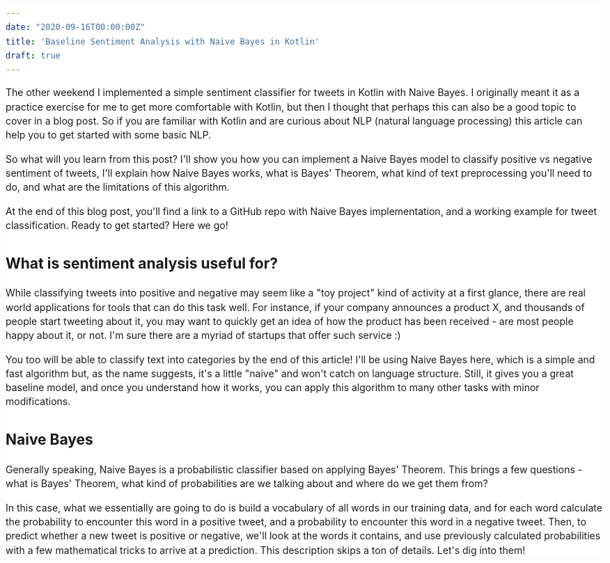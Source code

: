 ```yaml
---
date: "2020-09-16T00:00:00Z"
title: 'Baseline Sentiment Analysis with Naive Bayes in Kotlin'
draft: true
---
```

The other weekend I implemented a simple sentiment classifier for tweets in Kotlin with Naive Bayes. 
I originally meant it as a practice exercise for me to get more comfortable with Kotlin, but then I thought that perhaps 
this can also be a good topic to cover in a blog post. So if you are familiar with Kotlin and are curious about 
NLP (natural language processing) this article can help you to get started with some basic NLP. 

So what will you learn from this post? I'll show you how you can implement a Naive Bayes model to classify positive vs 
negative sentiment of tweets, I'll explain how Naive Bayes works, what is Bayes' Theorem, what kind of text preprocessing
 you'll need to do, and what are the limitations of this algorithm. 

At the end of this blog post, you'll find a link to a GitHub repo with Naive Bayes implementation, and a working example
 for tweet classification. Ready to get started? Here we go!

## What is sentiment analysis useful for?
While classifying tweets into positive and negative may seem like a "toy project" kind of activity at a first glance, 
there are real world applications for tools that can do this task well. For instance, if your company announces 
a product X, and thousands of people start tweeting about it, you may want to quickly get an idea of how the product 
has been received - are most people happy about it, or not. I'm sure there are a myriad of startups that offer 
such service :)

You too will be able to classify text into categories by the end of this article! 
I'll be using Naive Bayes here, which is a simple and fast algorithm but, as the name suggests, it's a little "naive" 
and won't catch on language structure. Still, it gives you a great baseline model, and once you understand how it works, 
you can apply this algorithm to many other tasks with minor modifications.

## Naive Bayes
Generally speaking, Naive Bayes is a probabilistic classifier based on applying Bayes' Theorem. This brings a few 
questions - what is Bayes' Theorem, what kind of probabilities are we talking about and where do we get them from?

In this case, what we essentially are going to do is build a vocabulary of all words in our training data, and 
for each word calculate the probability to encounter this word in a positive tweet, and a probability to encounter 
this word in a negative tweet. Then, to predict whether a new tweet is positive or negative, we'll look at the 
words it contains, and use previously calculated probabilities with a few mathematical tricks to arrive at a prediction.
This description skips a ton of details. Let's dig into them!
